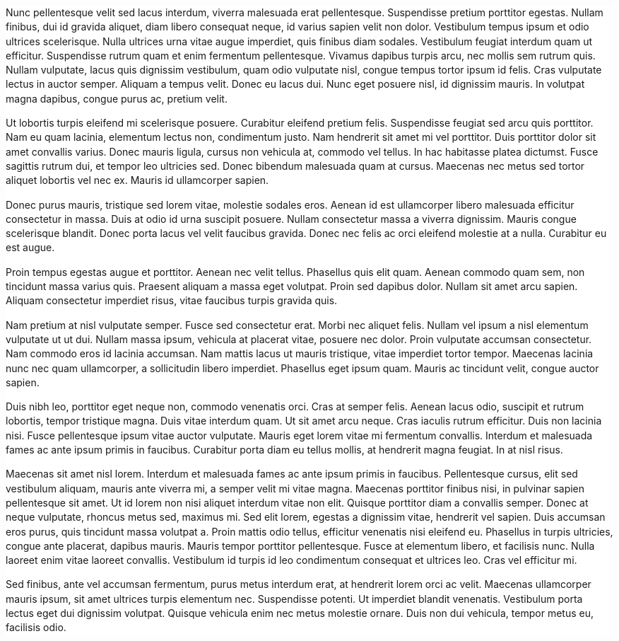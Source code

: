 Nunc pellentesque velit sed lacus interdum, viverra malesuada erat pellentesque. Suspendisse pretium porttitor egestas. Nullam finibus, dui id gravida aliquet, diam libero consequat neque, id varius sapien velit non dolor. Vestibulum tempus ipsum et odio ultrices scelerisque. Nulla ultrices urna vitae augue imperdiet, quis finibus diam sodales. Vestibulum feugiat interdum quam ut efficitur. Suspendisse rutrum quam et enim fermentum pellentesque. Vivamus dapibus turpis arcu, nec mollis sem rutrum quis. Nullam vulputate, lacus quis dignissim vestibulum, quam odio vulputate nisl, congue tempus tortor ipsum id felis. Cras vulputate lectus in auctor semper. Aliquam a tempus velit. Donec eu lacus dui. Nunc eget posuere nisl, id dignissim mauris. In volutpat magna dapibus, congue purus ac, pretium velit.

Ut lobortis turpis eleifend mi scelerisque posuere. Curabitur eleifend pretium felis. Suspendisse feugiat sed arcu quis porttitor. Nam eu quam lacinia, elementum lectus non, condimentum justo. Nam hendrerit sit amet mi vel porttitor. Duis porttitor dolor sit amet convallis varius. Donec mauris ligula, cursus non vehicula at, commodo vel tellus. In hac habitasse platea dictumst. Fusce sagittis rutrum dui, et tempor leo ultricies sed. Donec bibendum malesuada quam at cursus. Maecenas nec metus sed tortor aliquet lobortis vel nec ex. Mauris id ullamcorper sapien.

Donec purus mauris, tristique sed lorem vitae, molestie sodales eros. Aenean id est ullamcorper libero malesuada efficitur consectetur in massa. Duis at odio id urna suscipit posuere. Nullam consectetur massa a viverra dignissim. Mauris congue scelerisque blandit. Donec porta lacus vel velit faucibus gravida. Donec nec felis ac orci eleifend molestie at a nulla. Curabitur eu est augue.

Proin tempus egestas augue et porttitor. Aenean nec velit tellus. Phasellus quis elit quam. Aenean commodo quam sem, non tincidunt massa varius quis. Praesent aliquam a massa eget volutpat. Proin sed dapibus dolor. Nullam sit amet arcu sapien. Aliquam consectetur imperdiet risus, vitae faucibus turpis gravida quis.

Nam pretium at nisl vulputate semper. Fusce sed consectetur erat. Morbi nec aliquet felis. Nullam vel ipsum a nisl elementum vulputate ut ut dui. Nullam massa ipsum, vehicula at placerat vitae, posuere nec dolor. Proin vulputate accumsan consectetur. Nam commodo eros id lacinia accumsan. Nam mattis lacus ut mauris tristique, vitae imperdiet tortor tempor. Maecenas lacinia nunc nec quam ullamcorper, a sollicitudin libero imperdiet. Phasellus eget ipsum quam. Mauris ac tincidunt velit, congue auctor sapien.

Duis nibh leo, porttitor eget neque non, commodo venenatis orci. Cras at semper felis. Aenean lacus odio, suscipit et rutrum lobortis, tempor tristique magna. Duis vitae interdum quam. Ut sit amet arcu neque. Cras iaculis rutrum efficitur. Duis non lacinia nisi. Fusce pellentesque ipsum vitae auctor vulputate. Mauris eget lorem vitae mi fermentum convallis. Interdum et malesuada fames ac ante ipsum primis in faucibus. Curabitur porta diam eu tellus mollis, at hendrerit magna feugiat. In at nisl risus.

Maecenas sit amet nisl lorem. Interdum et malesuada fames ac ante ipsum primis in faucibus. Pellentesque cursus, elit sed vestibulum aliquam, mauris ante viverra mi, a semper velit mi vitae magna. Maecenas porttitor finibus nisi, in pulvinar sapien pellentesque sit amet. Ut id lorem non nisi aliquet interdum vitae non elit. Quisque porttitor diam a convallis semper. Donec at neque vulputate, rhoncus metus sed, maximus mi. Sed elit lorem, egestas a dignissim vitae, hendrerit vel sapien. Duis accumsan eros purus, quis tincidunt massa volutpat a. Proin mattis odio tellus, efficitur venenatis nisi eleifend eu. Phasellus in turpis ultricies, congue ante placerat, dapibus mauris. Mauris tempor porttitor pellentesque. Fusce at elementum libero, et facilisis nunc. Nulla laoreet enim vitae laoreet convallis. Vestibulum id turpis id leo condimentum consequat et ultrices leo. Cras vel efficitur mi.

Sed finibus, ante vel accumsan fermentum, purus metus interdum erat, at hendrerit lorem orci ac velit. Maecenas ullamcorper mauris ipsum, sit amet ultrices turpis elementum nec. Suspendisse potenti. Ut imperdiet blandit venenatis. Vestibulum porta lectus eget dui dignissim volutpat. Quisque vehicula enim nec metus molestie ornare. Duis non dui vehicula, tempor metus eu, facilisis odio.
